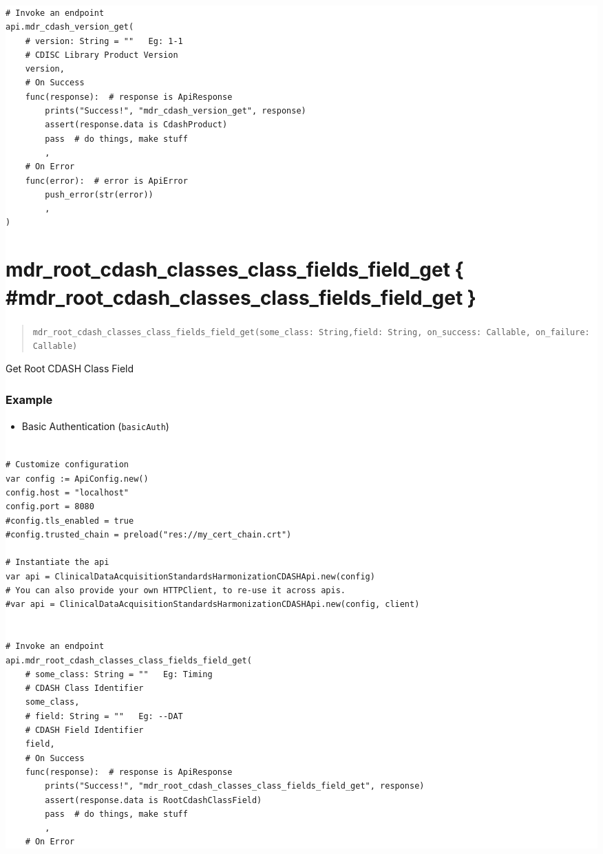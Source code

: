 ```gdscript
# Invoke an endpoint
api.mdr_cdash_version_get(
	# version: String = ""   Eg: 1-1
	# CDISC Library Product Version
	version,
	# On Success
	func(response):  # response is ApiResponse
		prints("Success!", "mdr_cdash_version_get", response)
		assert(response.data is CdashProduct)
		pass  # do things, make stuff
		,
	# On Error
	func(error):  # error is ApiError
		push_error(str(error))
		,
)

```

# **mdr_root_cdash_classes_class_fields_field_get**   { #mdr_root_cdash_classes_class_fields_field_get }
<a name="mdr_root_cdash_classes_class_fields_field_get"></a>

> `mdr_root_cdash_classes_class_fields_field_get(some_class: String,field: String, on_success: Callable, on_failure: Callable)`



Get Root CDASH Class Field

### Example

* Basic Authentication (`basicAuth`)

```gdscript

# Customize configuration
var config := ApiConfig.new()
config.host = "localhost"
config.port = 8080
#config.tls_enabled = true
#config.trusted_chain = preload("res://my_cert_chain.crt")

# Instantiate the api
var api = ClinicalDataAcquisitionStandardsHarmonizationCDASHApi.new(config)
# You can also provide your own HTTPClient, to re-use it across apis.
#var api = ClinicalDataAcquisitionStandardsHarmonizationCDASHApi.new(config, client)


# Invoke an endpoint
api.mdr_root_cdash_classes_class_fields_field_get(
	# some_class: String = ""   Eg: Timing
	# CDASH Class Identifier
	some_class,
	# field: String = ""   Eg: --DAT
	# CDASH Field Identifier
	field,
	# On Success
	func(response):  # response is ApiResponse
		prints("Success!", "mdr_root_cdash_classes_class_fields_field_get", response)
		assert(response.data is RootCdashClassField)
		pass  # do things, make stuff
		,
	# On Error
```
